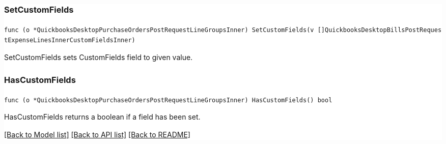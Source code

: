 ### SetCustomFields

`func (o *QuickbooksDesktopPurchaseOrdersPostRequestLineGroupsInner) SetCustomFields(v []QuickbooksDesktopBillsPostRequestExpenseLinesInnerCustomFieldsInner)`

SetCustomFields sets CustomFields field to given value.

### HasCustomFields

`func (o *QuickbooksDesktopPurchaseOrdersPostRequestLineGroupsInner) HasCustomFields() bool`

HasCustomFields returns a boolean if a field has been set.


[[Back to Model list]](../README.md#documentation-for-models) [[Back to API list]](../README.md#documentation-for-api-endpoints) [[Back to README]](../README.md)


